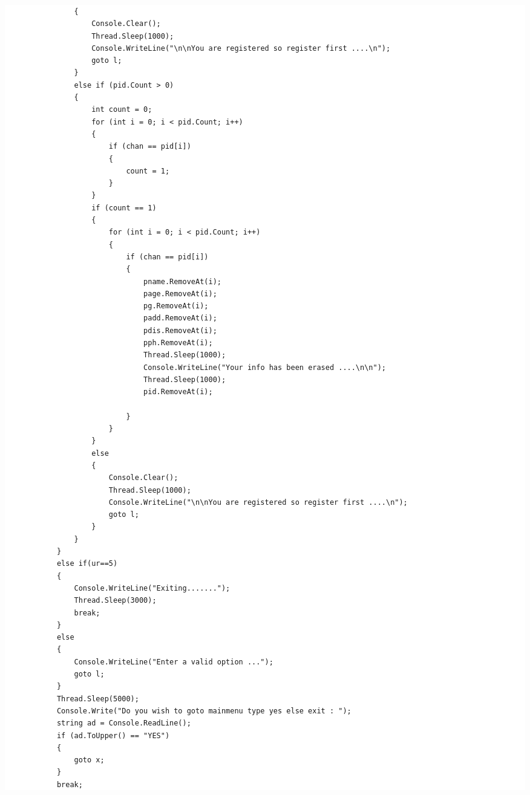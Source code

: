                     {
                        Console.Clear();
                        Thread.Sleep(1000);
                        Console.WriteLine("\n\nYou are registered so register first ....\n");
                        goto l;
                    }
                    else if (pid.Count > 0)
                    {
                        int count = 0;
                        for (int i = 0; i < pid.Count; i++)
                        {
                            if (chan == pid[i])
                            {
                                count = 1;
                            }
                        }
                        if (count == 1)
                        {
                            for (int i = 0; i < pid.Count; i++)
                            {
                                if (chan == pid[i])
                                {
                                    pname.RemoveAt(i);
                                    page.RemoveAt(i);
                                    pg.RemoveAt(i);
                                    padd.RemoveAt(i);
                                    pdis.RemoveAt(i);
                                    pph.RemoveAt(i);
                                    Thread.Sleep(1000);
                                    Console.WriteLine("Your info has been erased ....\n\n");
                                    Thread.Sleep(1000);
                                    pid.RemoveAt(i);

                                }
                            }
                        }
                        else
                        {
                            Console.Clear();
                            Thread.Sleep(1000);
                            Console.WriteLine("\n\nYou are registered so register first ....\n");
                            goto l;
                        }
                    }
                }
                else if(ur==5)
                {
                    Console.WriteLine("Exiting.......");
                    Thread.Sleep(3000);
                    break;
                }
                else
                {
                    Console.WriteLine("Enter a valid option ...");
                    goto l;
                }
                Thread.Sleep(5000);
                Console.Write("Do you wish to goto mainmenu type yes else exit : ");
                string ad = Console.ReadLine();
                if (ad.ToUpper() == "YES")
                {
                    goto x;
                }
                break;